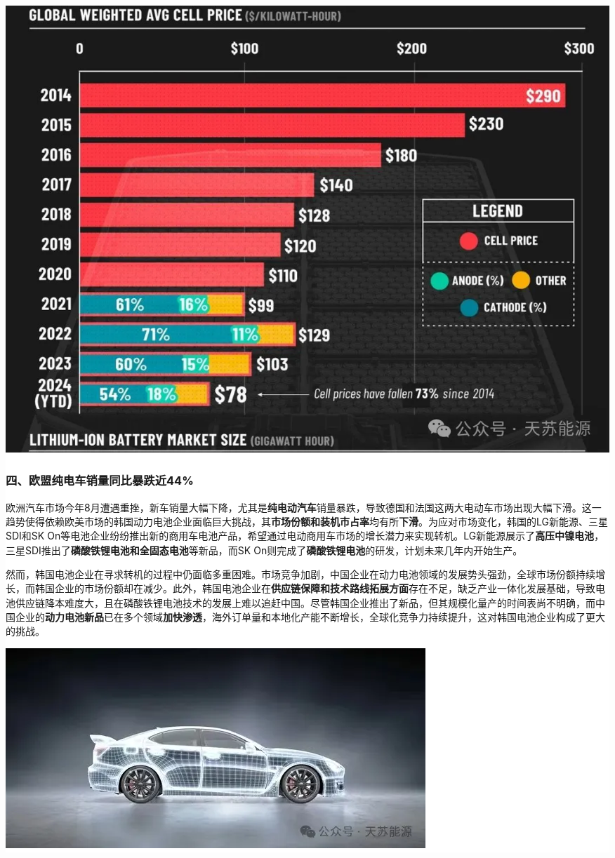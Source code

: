 ![锂电池10年来价格持续下跌](./35/3.webp "锂电池10年来价格持续下跌")

### **四、欧盟纯电车销量同比暴跌近44%**

欧洲汽车市场今年8月遭遇重挫，新车销量大幅下降，尤其是**纯电动汽车**销量暴跌，导致德国和法国这两大电动车市场出现大幅下滑。这一趋势使得依赖欧美市场的韩国动力电池企业面临巨大挑战，其**市场份额和装机市占率**均有所**下滑**。为应对市场变化，韩国的LG新能源、三星SDI和SK On等电池企业纷纷推出新的商用车电池产品，希望通过电动商用车市场的增长潜力来实现转机。LG新能源展示了**高压中镍电池**，三星SDI推出了**磷酸铁锂电池和全固态电池**等新品，而SK On则完成了**磷酸铁锂电池**的研发，计划未来几年内开始生产。  

  

然而，韩国电池企业在寻求转机的过程中仍面临多重困难。市场竞争加剧，中国企业在动力电池领域的发展势头强劲，全球市场份额持续增长，而韩国企业的市场份额却在减少。此外，韩国电池企业在**供应链保障和技术路线拓展方面**存在不足，缺乏产业一体化发展基础，导致电池供应链降本难度大，且在磷酸铁锂电池技术的发展上难以追赶中国。尽管韩国企业推出了新品，但其规模化量产的时间表尚不明确，而中国企业的**动力电池新品**已在多个领域**加快渗透**，海外订单量和本地化产能不断增长，全球化竞争力持续提升，这对韩国电池企业构成了更大的挑战。

![电车图片](./35/4.webp "电车图片")
